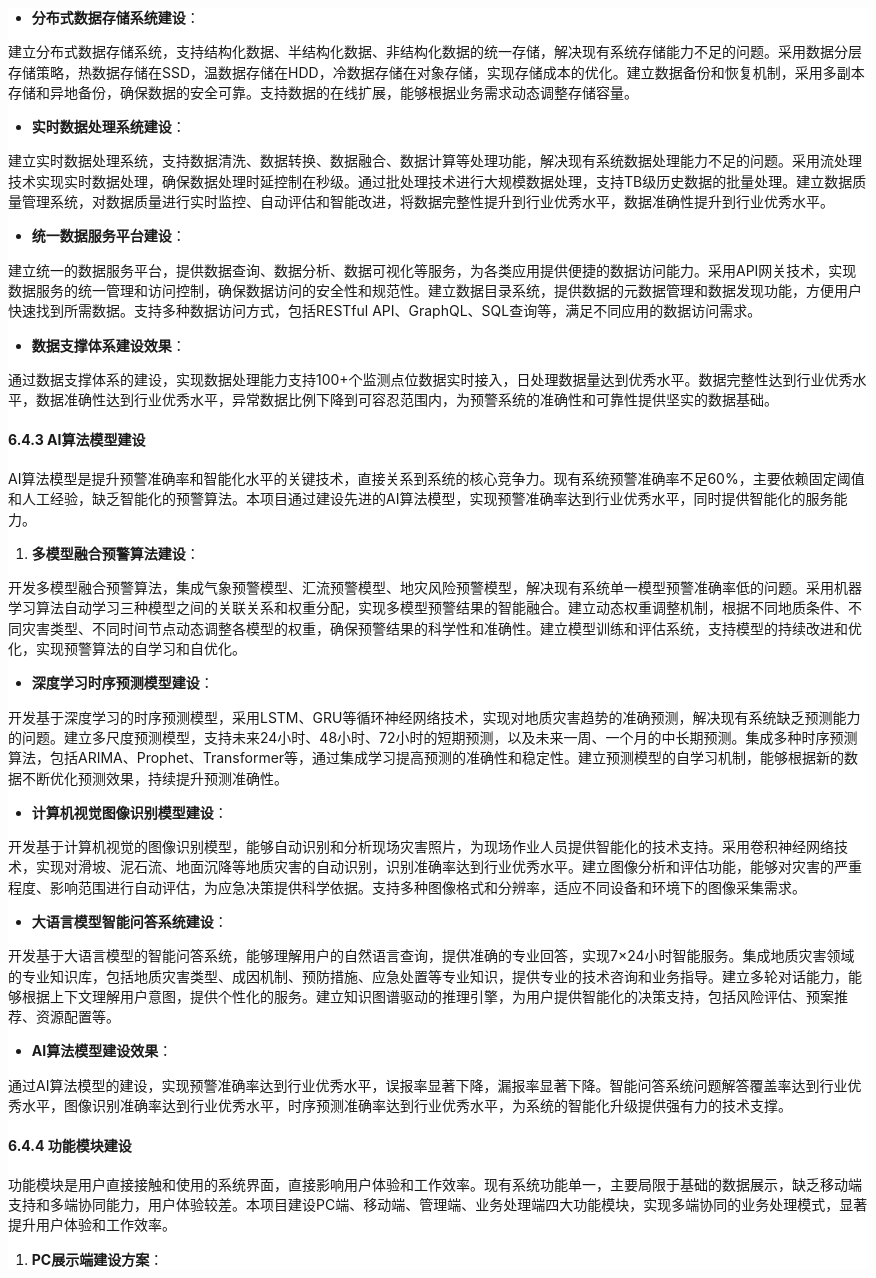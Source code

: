 * **分布式数据存储系统建设**：

建立分布式数据存储系统，支持结构化数据、半结构化数据、非结构化数据的统一存储，解决现有系统存储能力不足的问题。采用数据分层存储策略，热数据存储在SSD，温数据存储在HDD，冷数据存储在对象存储，实现存储成本的优化。建立数据备份和恢复机制，采用多副本存储和异地备份，确保数据的安全可靠。支持数据的在线扩展，能够根据业务需求动态调整存储容量。

* **实时数据处理系统建设**：

建立实时数据处理系统，支持数据清洗、数据转换、数据融合、数据计算等处理功能，解决现有系统数据处理能力不足的问题。采用流处理技术实现实时数据处理，确保数据处理时延控制在秒级。通过批处理技术进行大规模数据处理，支持TB级历史数据的批量处理。建立数据质量管理系统，对数据质量进行实时监控、自动评估和智能改进，将数据完整性提升到行业优秀水平，数据准确性提升到行业优秀水平。

* **统一数据服务平台建设**：

建立统一的数据服务平台，提供数据查询、数据分析、数据可视化等服务，为各类应用提供便捷的数据访问能力。采用API网关技术，实现数据服务的统一管理和访问控制，确保数据访问的安全性和规范性。建立数据目录系统，提供数据的元数据管理和数据发现功能，方便用户快速找到所需数据。支持多种数据访问方式，包括RESTful API、GraphQL、SQL查询等，满足不同应用的数据访问需求。

* **数据支撑体系建设效果**：

通过数据支撑体系的建设，实现数据处理能力支持100+个监测点位数据实时接入，日处理数据量达到优秀水平。数据完整性达到行业优秀水平，数据准确性达到行业优秀水平，异常数据比例下降到可容忍范围内，为预警系统的准确性和可靠性提供坚实的数据基础。



#### **6.4.3 AI算法模型建设**

AI算法模型是提升预警准确率和智能化水平的关键技术，直接关系到系统的核心竞争力。现有系统预警准确率不足60%，主要依赖固定阈值和人工经验，缺乏智能化的预警算法。本项目通过建设先进的AI算法模型，实现预警准确率达到行业优秀水平，同时提供智能化的服务能力。

1. **多模型融合预警算法建设**：

开发多模型融合预警算法，集成气象预警模型、汇流预警模型、地灾风险预警模型，解决现有系统单一模型预警准确率低的问题。采用机器学习算法自动学习三种模型之间的关联关系和权重分配，实现多模型预警结果的智能融合。建立动态权重调整机制，根据不同地质条件、不同灾害类型、不同时间节点动态调整各模型的权重，确保预警结果的科学性和准确性。建立模型训练和评估系统，支持模型的持续改进和优化，实现预警算法的自学习和自优化。

* **深度学习时序预测模型建设**：

开发基于深度学习的时序预测模型，采用LSTM、GRU等循环神经网络技术，实现对地质灾害趋势的准确预测，解决现有系统缺乏预测能力的问题。建立多尺度预测模型，支持未来24小时、48小时、72小时的短期预测，以及未来一周、一个月的中长期预测。集成多种时序预测算法，包括ARIMA、Prophet、Transformer等，通过集成学习提高预测的准确性和稳定性。建立预测模型的自学习机制，能够根据新的数据不断优化预测效果，持续提升预测准确性。

* **计算机视觉图像识别模型建设**：

开发基于计算机视觉的图像识别模型，能够自动识别和分析现场灾害照片，为现场作业人员提供智能化的技术支持。采用卷积神经网络技术，实现对滑坡、泥石流、地面沉降等地质灾害的自动识别，识别准确率达到行业优秀水平。建立图像分析和评估功能，能够对灾害的严重程度、影响范围进行自动评估，为应急决策提供科学依据。支持多种图像格式和分辨率，适应不同设备和环境下的图像采集需求。

* **大语言模型智能问答系统建设**：

开发基于大语言模型的智能问答系统，能够理解用户的自然语言查询，提供准确的专业回答，实现7×24小时智能服务。集成地质灾害领域的专业知识库，包括地质灾害类型、成因机制、预防措施、应急处置等专业知识，提供专业的技术咨询和业务指导。建立多轮对话能力，能够根据上下文理解用户意图，提供个性化的服务。建立知识图谱驱动的推理引擎，为用户提供智能化的决策支持，包括风险评估、预案推荐、资源配置等。

* **AI算法模型建设效果**：

通过AI算法模型的建设，实现预警准确率达到行业优秀水平，误报率显著下降，漏报率显著下降。智能问答系统问题解答覆盖率达到行业优秀水平，图像识别准确率达到行业优秀水平，时序预测准确率达到行业优秀水平，为系统的智能化升级提供强有力的技术支撑。



#### **6.4.4 功能模块建设**

功能模块是用户直接接触和使用的系统界面，直接影响用户体验和工作效率。现有系统功能单一，主要局限于基础的数据展示，缺乏移动端支持和多端协同能力，用户体验较差。本项目建设PC端、移动端、管理端、业务处理端四大功能模块，实现多端协同的业务处理模式，显著提升用户体验和工作效率。

1. **PC展示端建设方案**：
